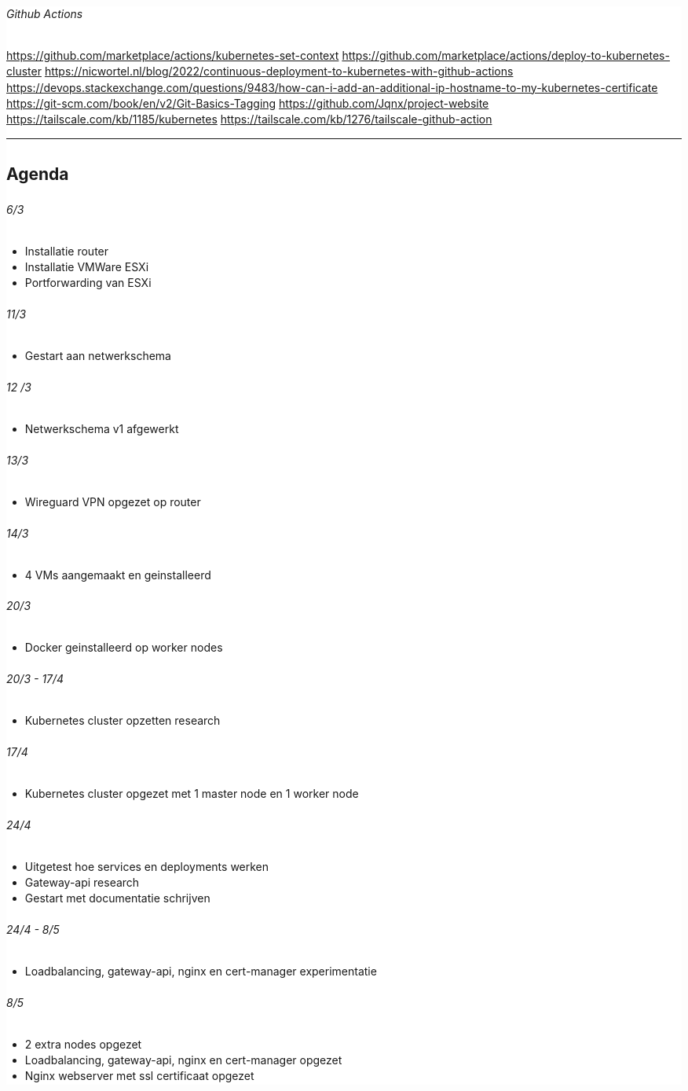 ###### Github Actions
https://github.com/marketplace/actions/kubernetes-set-context
https://github.com/marketplace/actions/deploy-to-kubernetes-cluster
https://nicwortel.nl/blog/2022/continuous-deployment-to-kubernetes-with-github-actions
https://devops.stackexchange.com/questions/9483/how-can-i-add-an-additional-ip-hostname-to-my-kubernetes-certificate
https://git-scm.com/book/en/v2/Git-Basics-Tagging
https://github.com/Jqnx/project-website
https://tailscale.com/kb/1185/kubernetes
https://tailscale.com/kb/1276/tailscale-github-action

<div class="page-break" style="page-break-before: always;"></div>

---

## Agenda

###### 6/3
- Installatie router
- Installatie VMWare ESXi
- Portforwarding van ESXi

###### 11/3
- Gestart aan netwerkschema
###### 12 /3
- Netwerkschema v1 afgewerkt

###### 13/3
- Wireguard VPN opgezet op router

###### 14/3
- 4 VMs aangemaakt en geinstalleerd

###### 20/3
- Docker geinstalleerd op worker nodes

###### 20/3 - 17/4
- Kubernetes cluster opzetten research

###### 17/4
- Kubernetes cluster opgezet met 1 master node en 1 worker node

###### 24/4
- Uitgetest hoe services en deployments werken
- Gateway-api research
- Gestart met documentatie schrijven

###### 24/4 - 8/5
- Loadbalancing, gateway-api, nginx en cert-manager experimentatie

###### 8/5
- 2 extra nodes opgezet
- Loadbalancing, gateway-api, nginx en cert-manager opgezet
- Nginx webserver met ssl certificaat opgezet
